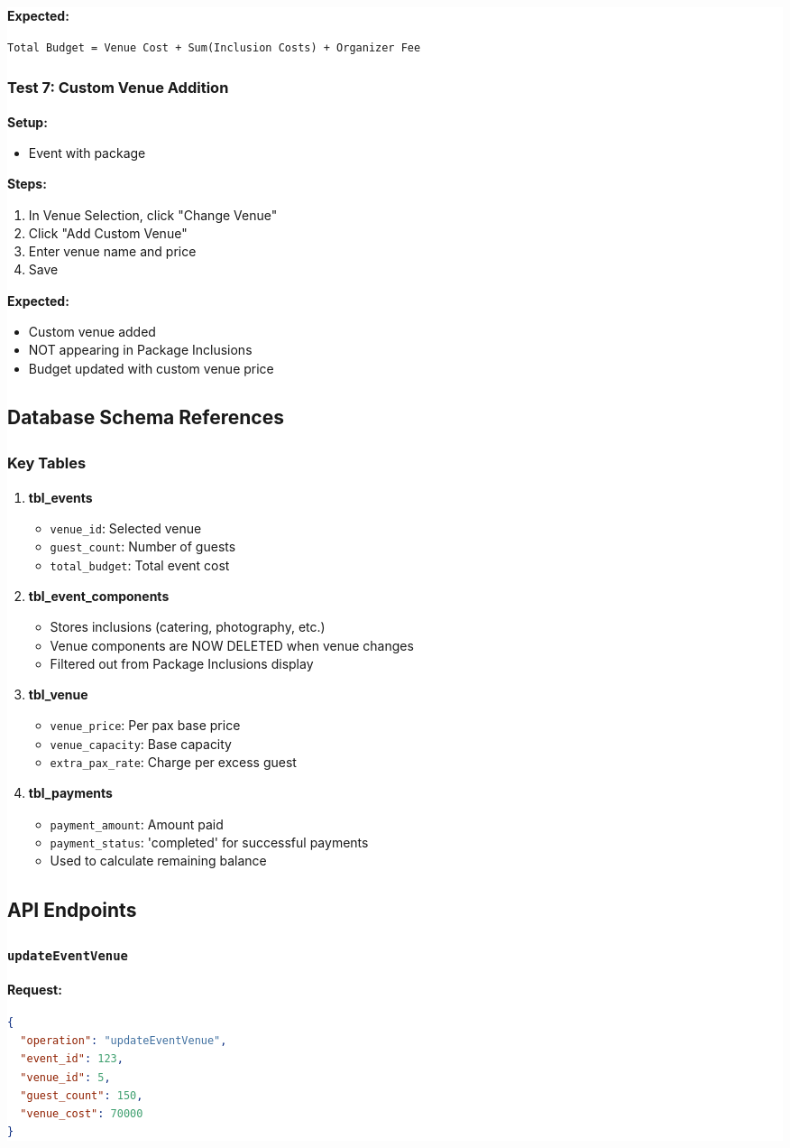 **Expected:**
```
Total Budget = Venue Cost + Sum(Inclusion Costs) + Organizer Fee
```

### Test 7: Custom Venue Addition
**Setup:**
- Event with package

**Steps:**
1. In Venue Selection, click "Change Venue"
2. Click "Add Custom Venue"
3. Enter venue name and price
4. Save

**Expected:**
- Custom venue added
- NOT appearing in Package Inclusions
- Budget updated with custom venue price

## Database Schema References

### Key Tables
1. **tbl_events**
   - `venue_id`: Selected venue
   - `guest_count`: Number of guests
   - `total_budget`: Total event cost

2. **tbl_event_components**
   - Stores inclusions (catering, photography, etc.)
   - Venue components are NOW DELETED when venue changes
   - Filtered out from Package Inclusions display

3. **tbl_venue**
   - `venue_price`: Per pax base price
   - `venue_capacity`: Base capacity
   - `extra_pax_rate`: Charge per excess guest

4. **tbl_payments**
   - `payment_amount`: Amount paid
   - `payment_status`: 'completed' for successful payments
   - Used to calculate remaining balance

## API Endpoints

### `updateEventVenue`
**Request:**
```json
{
  "operation": "updateEventVenue",
  "event_id": 123,
  "venue_id": 5,
  "guest_count": 150,
  "venue_cost": 70000
}
```
